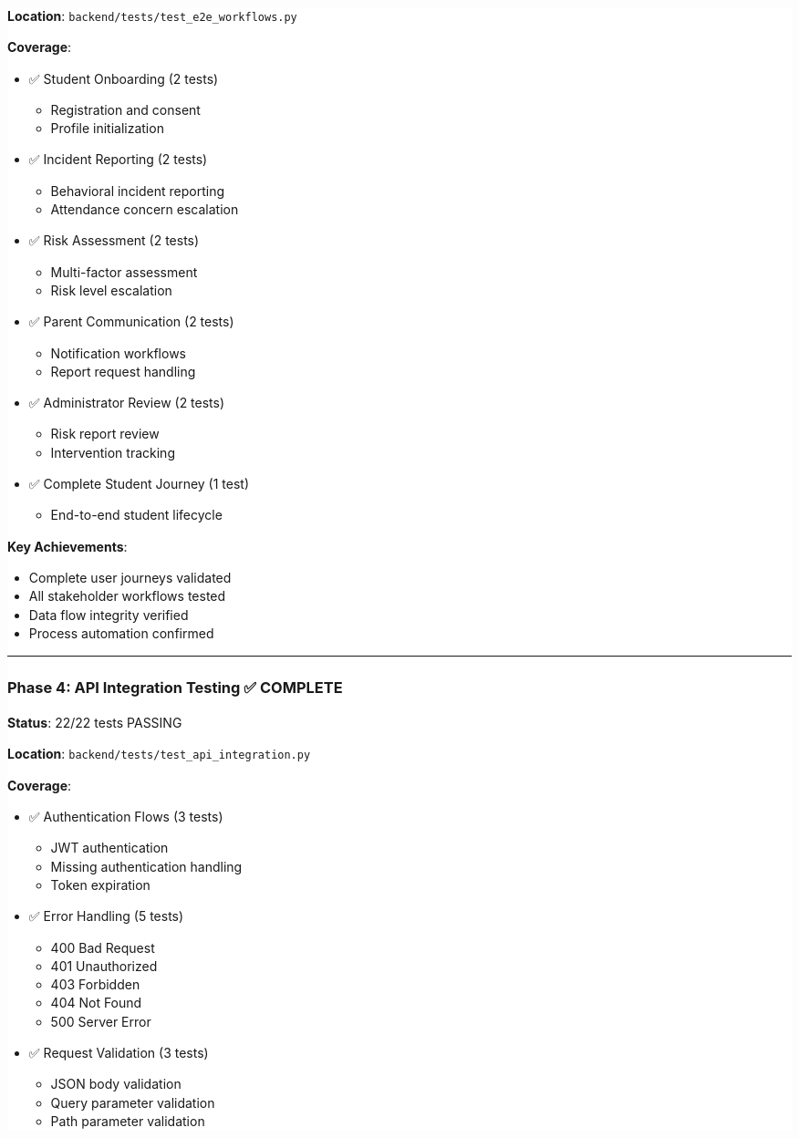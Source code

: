 **Location**: `backend/tests/test_e2e_workflows.py`

**Coverage**:
- ✅ Student Onboarding (2 tests)
  - Registration and consent
  - Profile initialization

- ✅ Incident Reporting (2 tests)
  - Behavioral incident reporting
  - Attendance concern escalation

- ✅ Risk Assessment (2 tests)
  - Multi-factor assessment
  - Risk level escalation

- ✅ Parent Communication (2 tests)
  - Notification workflows
  - Report request handling

- ✅ Administrator Review (2 tests)
  - Risk report review
  - Intervention tracking

- ✅ Complete Student Journey (1 test)
  - End-to-end student lifecycle

**Key Achievements**:
- Complete user journeys validated
- All stakeholder workflows tested
- Data flow integrity verified
- Process automation confirmed

---

### Phase 4: API Integration Testing ✅ COMPLETE
**Status**: 22/22 tests PASSING

**Location**: `backend/tests/test_api_integration.py`

**Coverage**:
- ✅ Authentication Flows (3 tests)
  - JWT authentication
  - Missing authentication handling
  - Token expiration

- ✅ Error Handling (5 tests)
  - 400 Bad Request
  - 401 Unauthorized
  - 403 Forbidden
  - 404 Not Found
  - 500 Server Error

- ✅ Request Validation (3 tests)
  - JSON body validation
  - Query parameter validation
  - Path parameter validation
